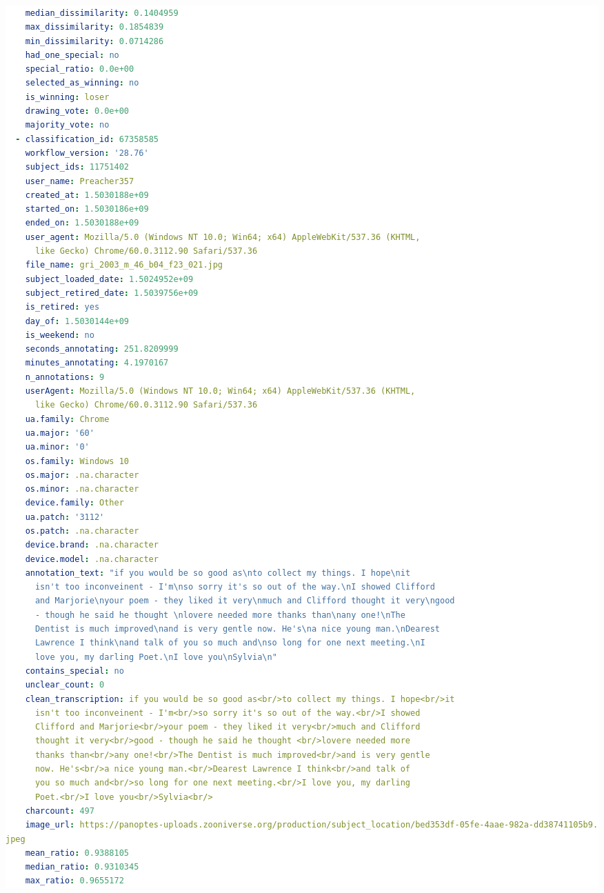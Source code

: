 ```yaml
    median_dissimilarity: 0.1404959
    max_dissimilarity: 0.1854839
    min_dissimilarity: 0.0714286
    had_one_special: no
    special_ratio: 0.0e+00
    selected_as_winning: no
    is_winning: loser
    drawing_vote: 0.0e+00
    majority_vote: no
  - classification_id: 67358585
    workflow_version: '28.76'
    subject_ids: 11751402
    user_name: Preacher357
    created_at: 1.5030188e+09
    started_on: 1.5030186e+09
    ended_on: 1.5030188e+09
    user_agent: Mozilla/5.0 (Windows NT 10.0; Win64; x64) AppleWebKit/537.36 (KHTML,
      like Gecko) Chrome/60.0.3112.90 Safari/537.36
    file_name: gri_2003_m_46_b04_f23_021.jpg
    subject_loaded_date: 1.5024952e+09
    subject_retired_date: 1.5039756e+09
    is_retired: yes
    day_of: 1.5030144e+09
    is_weekend: no
    seconds_annotating: 251.8209999
    minutes_annotating: 4.1970167
    n_annotations: 9
    userAgent: Mozilla/5.0 (Windows NT 10.0; Win64; x64) AppleWebKit/537.36 (KHTML,
      like Gecko) Chrome/60.0.3112.90 Safari/537.36
    ua.family: Chrome
    ua.major: '60'
    ua.minor: '0'
    os.family: Windows 10
    os.major: .na.character
    os.minor: .na.character
    device.family: Other
    ua.patch: '3112'
    os.patch: .na.character
    device.brand: .na.character
    device.model: .na.character
    annotation_text: "if you would be so good as\nto collect my things. I hope\nit
      isn't too inconveinent - I'm\nso sorry it's so out of the way.\nI showed Clifford
      and Marjorie\nyour poem - they liked it very\nmuch and Clifford thought it very\ngood
      - though he said he thought \nlovere needed more thanks than\nany one!\nThe
      Dentist is much improved\nand is very gentle now. He's\na nice young man.\nDearest
      Lawrence I think\nand talk of you so much and\nso long for one next meeting.\nI
      love you, my darling Poet.\nI love you\nSylvia\n"
    contains_special: no
    unclear_count: 0
    clean_transcription: if you would be so good as<br/>to collect my things. I hope<br/>it
      isn't too inconveinent - I'm<br/>so sorry it's so out of the way.<br/>I showed
      Clifford and Marjorie<br/>your poem - they liked it very<br/>much and Clifford
      thought it very<br/>good - though he said he thought <br/>lovere needed more
      thanks than<br/>any one!<br/>The Dentist is much improved<br/>and is very gentle
      now. He's<br/>a nice young man.<br/>Dearest Lawrence I think<br/>and talk of
      you so much and<br/>so long for one next meeting.<br/>I love you, my darling
      Poet.<br/>I love you<br/>Sylvia<br/>
    charcount: 497
    image_url: https://panoptes-uploads.zooniverse.org/production/subject_location/bed353df-05fe-4aae-982a-dd38741105b9.jpeg
    mean_ratio: 0.9388105
    median_ratio: 0.9310345
    max_ratio: 0.9655172
```